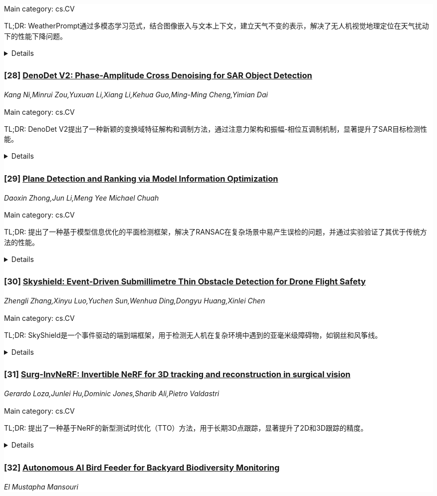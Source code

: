 Main category: cs.CV

TL;DR: WeatherPrompt通过多模态学习范式，结合图像嵌入与文本上下文，建立天气不变的表示，解决了无人机视觉地理定位在天气扰动下的性能下降问题。


<details><summary>Details</summary></details>


### [28] [DenoDet V2: Phase-Amplitude Cross Denoising for SAR Object Detection](https://arxiv.org/abs/2508.09392)
*Kang Ni,Minrui Zou,Yuxuan Li,Xiang Li,Kehua Guo,Ming-Ming Cheng,Yimian Dai*

Main category: cs.CV

TL;DR: DenoDet V2提出了一种新颖的变换域特征解构和调制方法，通过注意力架构和振幅-相位互调制机制，显著提升了SAR目标检测性能。


<details><summary>Details</summary></details>


### [29] [Plane Detection and Ranking via Model Information Optimization](https://arxiv.org/abs/2508.09625)
*Daoxin Zhong,Jun Li,Meng Yee Michael Chuah*

Main category: cs.CV

TL;DR: 提出了一种基于模型信息优化的平面检测框架，解决了RANSAC在复杂场景中易产生误检的问题，并通过实验验证了其优于传统方法的性能。


<details><summary>Details</summary></details>


### [30] [Skyshield: Event-Driven Submillimetre Thin Obstacle Detection for Drone Flight Safety](https://arxiv.org/abs/2508.09397)
*Zhengli Zhang,Xinyu Luo,Yuchen Sun,Wenhua Ding,Dongyu Huang,Xinlei Chen*

Main category: cs.CV

TL;DR: SkyShield是一个事件驱动的端到端框架，用于检测无人机在复杂环境中遇到的亚毫米级障碍物，如钢丝和风筝线。


<details><summary>Details</summary></details>


### [31] [Surg-InvNeRF: Invertible NeRF for 3D tracking and reconstruction in surgical vision](https://arxiv.org/abs/2508.09681)
*Gerardo Loza,Junlei Hu,Dominic Jones,Sharib Ali,Pietro Valdastri*

Main category: cs.CV

TL;DR: 提出了一种基于NeRF的新型测试时优化（TTO）方法，用于长期3D点跟踪，显著提升了2D和3D跟踪的精度。


<details><summary>Details</summary></details>


### [32] [Autonomous AI Bird Feeder for Backyard Biodiversity Monitoring](https://arxiv.org/abs/2508.09398)
*El Mustapha Mansouri*
